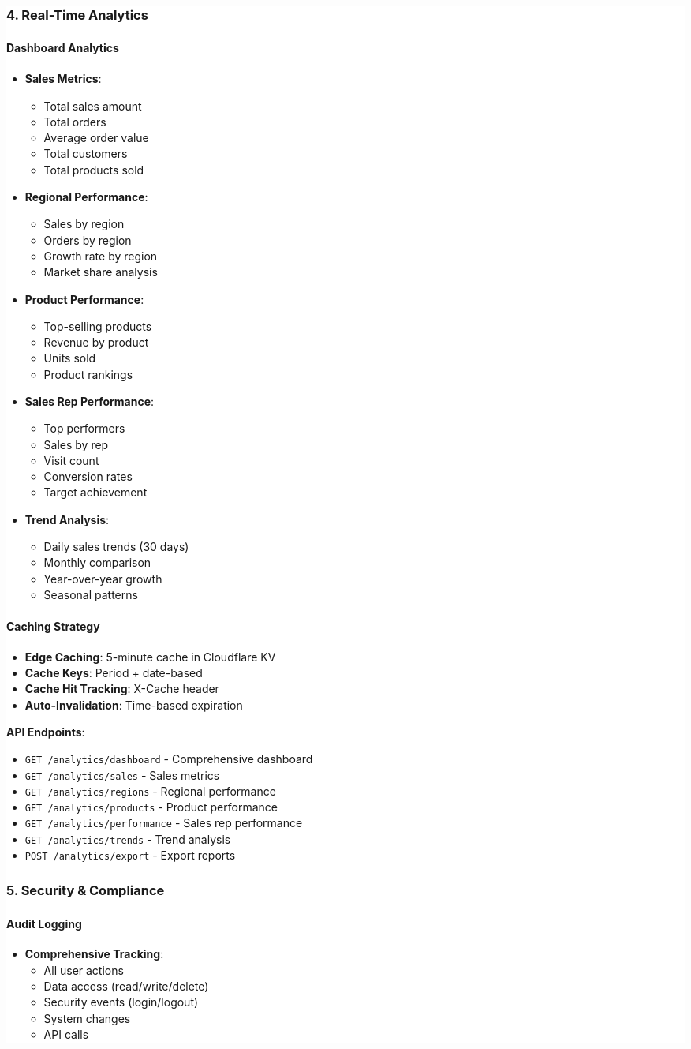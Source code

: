 ### 4. Real-Time Analytics

#### Dashboard Analytics
- **Sales Metrics**:
  - Total sales amount
  - Total orders
  - Average order value
  - Total customers
  - Total products sold

- **Regional Performance**:
  - Sales by region
  - Orders by region
  - Growth rate by region
  - Market share analysis

- **Product Performance**:
  - Top-selling products
  - Revenue by product
  - Units sold
  - Product rankings

- **Sales Rep Performance**:
  - Top performers
  - Sales by rep
  - Visit count
  - Conversion rates
  - Target achievement

- **Trend Analysis**:
  - Daily sales trends (30 days)
  - Monthly comparison
  - Year-over-year growth
  - Seasonal patterns

#### Caching Strategy
- **Edge Caching**: 5-minute cache in Cloudflare KV
- **Cache Keys**: Period + date-based
- **Cache Hit Tracking**: X-Cache header
- **Auto-Invalidation**: Time-based expiration

**API Endpoints**:
- `GET /analytics/dashboard` - Comprehensive dashboard
- `GET /analytics/sales` - Sales metrics
- `GET /analytics/regions` - Regional performance
- `GET /analytics/products` - Product performance
- `GET /analytics/performance` - Sales rep performance
- `GET /analytics/trends` - Trend analysis
- `POST /analytics/export` - Export reports

### 5. Security & Compliance

#### Audit Logging
- **Comprehensive Tracking**:
  - All user actions
  - Data access (read/write/delete)
  - Security events (login/logout)
  - System changes
  - API calls
